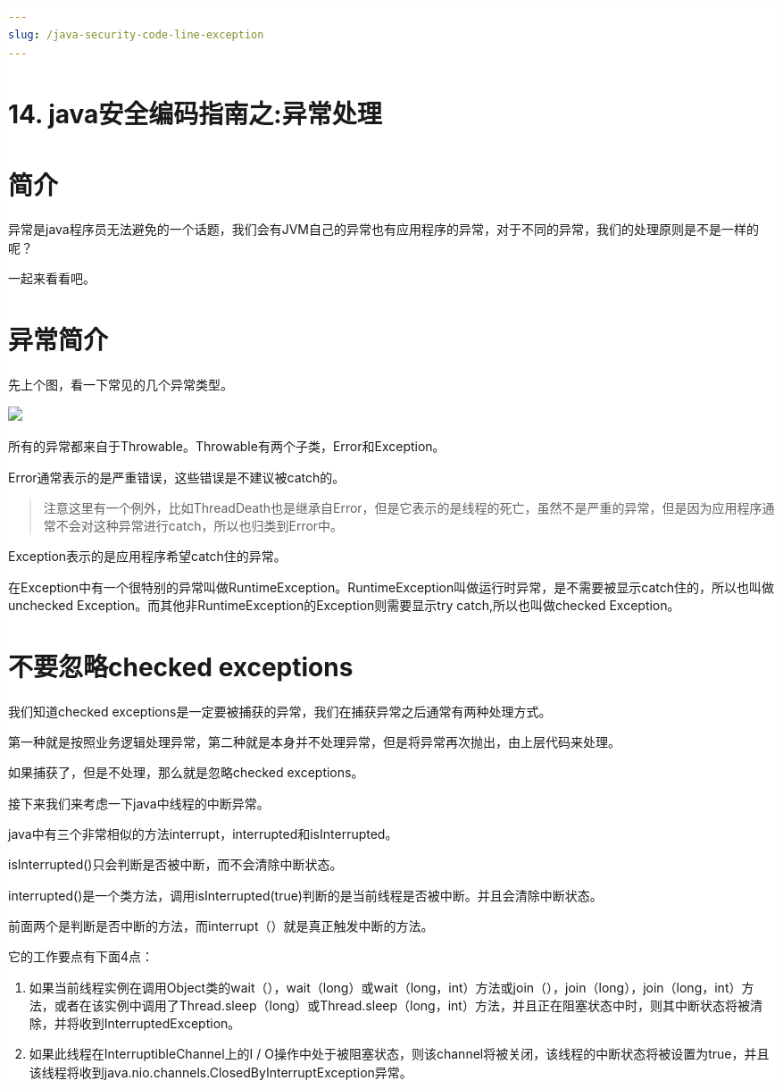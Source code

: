 ```yaml
---
slug: /java-security-code-line-exception
---
```


# 14. java安全编码指南之:异常处理

# 简介

异常是java程序员无法避免的一个话题，我们会有JVM自己的异常也有应用程序的异常，对于不同的异常，我们的处理原则是不是一样的呢？

一起来看看吧。

# 异常简介

先上个图，看一下常见的几个异常类型。

![](https://img-blog.csdnimg.cn/20200728105438266.png?x-oss-process=image/watermark,type_ZmFuZ3poZW5naGVpdGk,shadow_0,text_aHR0cDovL3d3dy5mbHlkZWFuLmNvbQ==,size_25,color_8F8F8F,t_70)

所有的异常都来自于Throwable。Throwable有两个子类，Error和Exception。

Error通常表示的是严重错误，这些错误是不建议被catch的。

> 注意这里有一个例外，比如ThreadDeath也是继承自Error，但是它表示的是线程的死亡，虽然不是严重的异常，但是因为应用程序通常不会对这种异常进行catch，所以也归类到Error中。

Exception表示的是应用程序希望catch住的异常。

在Exception中有一个很特别的异常叫做RuntimeException。RuntimeException叫做运行时异常，是不需要被显示catch住的，所以也叫做unchecked Exception。而其他非RuntimeException的Exception则需要显示try catch,所以也叫做checked Exception。

# 不要忽略checked exceptions

我们知道checked exceptions是一定要被捕获的异常，我们在捕获异常之后通常有两种处理方式。

第一种就是按照业务逻辑处理异常，第二种就是本身并不处理异常，但是将异常再次抛出，由上层代码来处理。

如果捕获了，但是不处理，那么就是忽略checked exceptions。

接下来我们来考虑一下java中线程的中断异常。

java中有三个非常相似的方法interrupt，interrupted和isInterrupted。

isInterrupted()只会判断是否被中断，而不会清除中断状态。

interrupted()是一个类方法，调用isInterrupted(true)判断的是当前线程是否被中断。并且会清除中断状态。

前面两个是判断是否中断的方法，而interrupt（）就是真正触发中断的方法。

它的工作要点有下面4点：

1. 如果当前线程实例在调用Object类的wait（），wait（long）或wait（long，int）方法或join（），join（long），join（long，int）方法，或者在该实例中调用了Thread.sleep（long）或Thread.sleep（long，int）方法，并且正在阻塞状态中时，则其中断状态将被清除，并将收到InterruptedException。

2. 如果此线程在InterruptibleChannel上的I / O操作中处于被阻塞状态，则该channel将被关闭，该线程的中断状态将被设置为true，并且该线程将收到java.nio.channels.ClosedByInterruptException异常。
